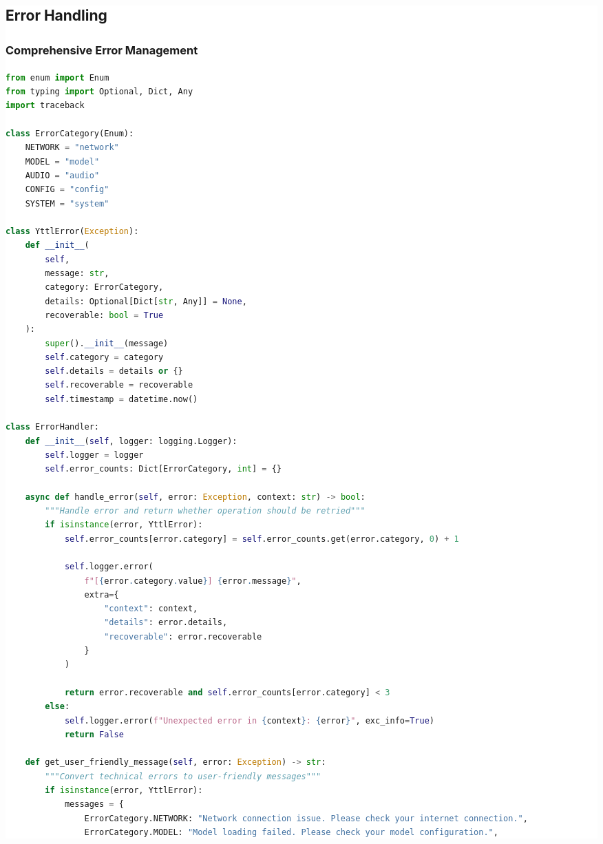 ## Error Handling

### Comprehensive Error Management

```python
from enum import Enum
from typing import Optional, Dict, Any
import traceback

class ErrorCategory(Enum):
    NETWORK = "network"
    MODEL = "model"
    AUDIO = "audio"
    CONFIG = "config"
    SYSTEM = "system"

class YttlError(Exception):
    def __init__(
        self, 
        message: str, 
        category: ErrorCategory,
        details: Optional[Dict[str, Any]] = None,
        recoverable: bool = True
    ):
        super().__init__(message)
        self.category = category
        self.details = details or {}
        self.recoverable = recoverable
        self.timestamp = datetime.now()

class ErrorHandler:
    def __init__(self, logger: logging.Logger):
        self.logger = logger
        self.error_counts: Dict[ErrorCategory, int] = {}
    
    async def handle_error(self, error: Exception, context: str) -> bool:
        """Handle error and return whether operation should be retried"""
        if isinstance(error, YttlError):
            self.error_counts[error.category] = self.error_counts.get(error.category, 0) + 1
            
            self.logger.error(
                f"[{error.category.value}] {error.message}",
                extra={
                    "context": context,
                    "details": error.details,
                    "recoverable": error.recoverable
                }
            )
            
            return error.recoverable and self.error_counts[error.category] < 3
        else:
            self.logger.error(f"Unexpected error in {context}: {error}", exc_info=True)
            return False
    
    def get_user_friendly_message(self, error: Exception) -> str:
        """Convert technical errors to user-friendly messages"""
        if isinstance(error, YttlError):
            messages = {
                ErrorCategory.NETWORK: "Network connection issue. Please check your internet connection.",
                ErrorCategory.MODEL: "Model loading failed. Please check your model configuration.",
```
